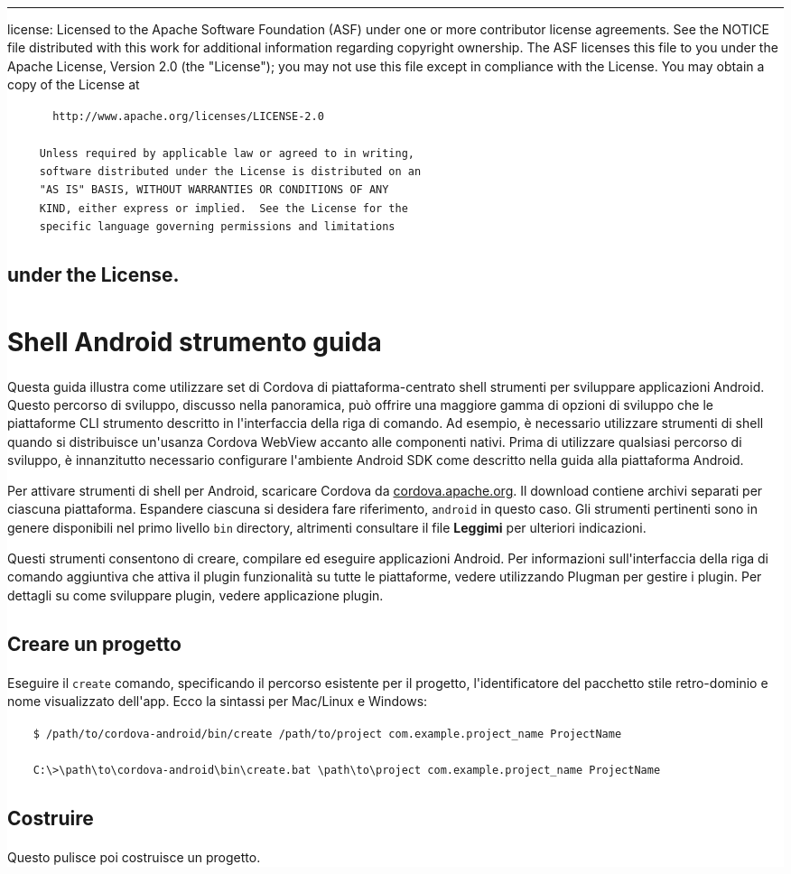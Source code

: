 * * *

license: Licensed to the Apache Software Foundation (ASF) under one or more contributor license agreements. See the NOTICE file distributed with this work for additional information regarding copyright ownership. The ASF licenses this file to you under the Apache License, Version 2.0 (the "License"); you may not use this file except in compliance with the License. You may obtain a copy of the License at

           http://www.apache.org/licenses/LICENSE-2.0
    
         Unless required by applicable law or agreed to in writing,
         software distributed under the License is distributed on an
         "AS IS" BASIS, WITHOUT WARRANTIES OR CONDITIONS OF ANY
         KIND, either express or implied.  See the License for the
         specific language governing permissions and limitations
    

## under the License.

# Shell Android strumento guida

Questa guida illustra come utilizzare set di Cordova di piattaforma-centrato shell strumenti per sviluppare applicazioni Android. Questo percorso di sviluppo, discusso nella panoramica, può offrire una maggiore gamma di opzioni di sviluppo che le piattaforme CLI strumento descritto in l'interfaccia della riga di comando. Ad esempio, è necessario utilizzare strumenti di shell quando si distribuisce un'usanza Cordova WebView accanto alle componenti nativi. Prima di utilizzare qualsiasi percorso di sviluppo, è innanzitutto necessario configurare l'ambiente Android SDK come descritto nella guida alla piattaforma Android.

Per attivare strumenti di shell per Android, scaricare Cordova da [cordova.apache.org][1]. Il download contiene archivi separati per ciascuna piattaforma. Espandere ciascuna si desidera fare riferimento, `android` in questo caso. Gli strumenti pertinenti sono in genere disponibili nel primo livello `bin` directory, altrimenti consultare il file **Leggimi** per ulteriori indicazioni.

 [1]: http://cordova.apache.org

Questi strumenti consentono di creare, compilare ed eseguire applicazioni Android. Per informazioni sull'interfaccia della riga di comando aggiuntiva che attiva il plugin funzionalità su tutte le piattaforme, vedere utilizzando Plugman per gestire i plugin. Per dettagli su come sviluppare plugin, vedere applicazione plugin.

## Creare un progetto

Eseguire il `create` comando, specificando il percorso esistente per il progetto, l'identificatore del pacchetto stile retro-dominio e nome visualizzato dell'app. Ecco la sintassi per Mac/Linux e Windows:

        $ /path/to/cordova-android/bin/create /path/to/project com.example.project_name ProjectName
    
        C:\>\path\to\cordova-android\bin\create.bat \path\to\project com.example.project_name ProjectName
    

## Costruire

Questo pulisce poi costruisce un progetto.


 [2]: http://www.gradle.org/
 [3]: http://www.gradle.org/docs/current/userguide/tutorial_this_and_that.html